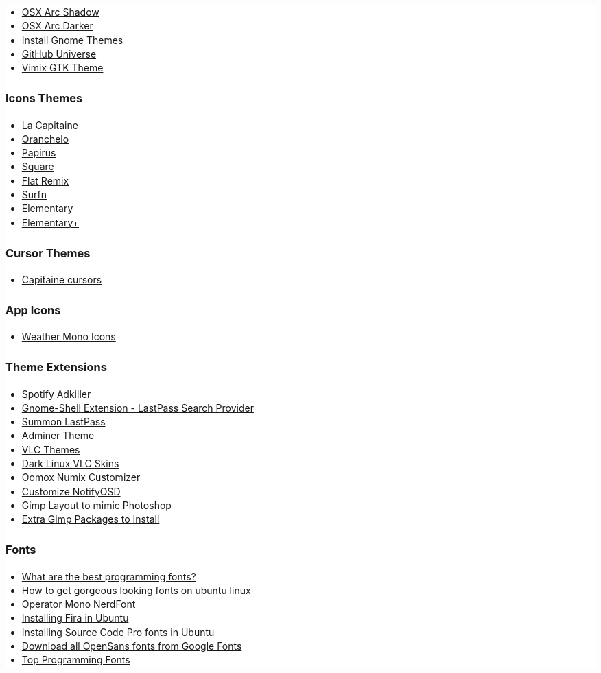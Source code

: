 - [OSX Arc Shadow](https://github.com/LinxGem33/OSX-Arc-Shadow)
- [OSX Arc Darker](https://github.com/LinxGem33/OSX-Arc-Darker)
- [Install Gnome Themes](https://github.com/tliron/install-gnome-themes)
- [GitHub Universe](https://githubuniverse.com/)
- [Vimix GTK Theme](https://github.com/vinceliuice/vimix-gtk-themes)

### Icons Themes

- [La Capitaine](https://github.com/keeferrourke/la-capitaine-icon-theme)
- [Oranchelo](https://github.com/OrancheloTeam/oranchelo-icon-theme)
- [Papirus](https://github.com/PapirusDevelopmentTeam/papirus-icon-theme)
- [Square](https://www.gnome-look.org/content/show.php/Square?content=163513)
- [Flat Remix](https://github.com/daniruiz/Flat-Remix)
- [Surfn](https://github.com/erikdubois/Surfn)
- [Elementary](https://github.com/elementary/icons)
- [Elementary+](https://github.com/mank319/elementaryPlus)

### Cursor Themes

- [Capitaine cursors](https://github.com/keeferrourke/capitaine-cursors)

### App Icons

- [Weather Mono Icons](https://github.com/kevlar1818/xfce4-weather-mono-icons)

### Theme Extensions

- [Spotify Adkiller](https://github.com/SecUpwN/Spotify-AdKiller)
- [Gnome-Shell Extension - LastPass Search Provider](https://github.com/lukehuxley/gnome-shell-extension-lastpass-search-provider)
- [Summon LastPass](https://github.com/Lugoues/summon-lastpass)
- [Adminer Theme](https://gist.github.com/phred/6d686ebedd418be1a464320ad4d6d9b4)
- [VLC Themes](https://www.deviantart.com/browse/all/customization/skins/media/vlcmedia/?offset=42)
- [Dark Linux VLC Skins](http://www.omgubuntu.co.uk/2016/08/dark-linux-vlc-themes-skins)
- [Oomox Numix Customizer](https://github.com/actionless/oomox)
- [Customize NotifyOSD](http://www.webupd8.org/2016/05/customize-notifyosd-notification.html)
- [Gimp Layout to mimic Photoshop](https://gist.github.com/xgouchet/e19b6240e4d0aaa7fc0b)
- [Extra Gimp Packages to Install](https://scottlinux.com/2010/11/23/extra-gimp-packages-you-should-install/)

### Fonts

- [What are the best programming fonts?](https://www.slant.co/topics/67/~best-programming-fonts)
- [How to get gorgeous looking fonts on ubuntu linux](http://www.binarytides.com/gorgeous-looking-fonts-ubuntu-linux/)
- [Operator Mono NerdFont](https://github.com/piq9117/operator-mono-nerdfont)
- [Installing Fira in Ubuntu](https://stevescott.ca/2016-10-20-installing-the-fira-font-in-ubuntu.html)
- [Installing Source Code Pro fonts in Ubuntu](https://gist.github.com/lucasdavila/3875946)
- [Download all OpenSans fonts from Google Fonts](https://gist.github.com/JamieMason/23fd333e079a9f523b16d3ab8198dace)
- [Top Programming Fonts](https://github.com/hbin/top-programming-fonts)

